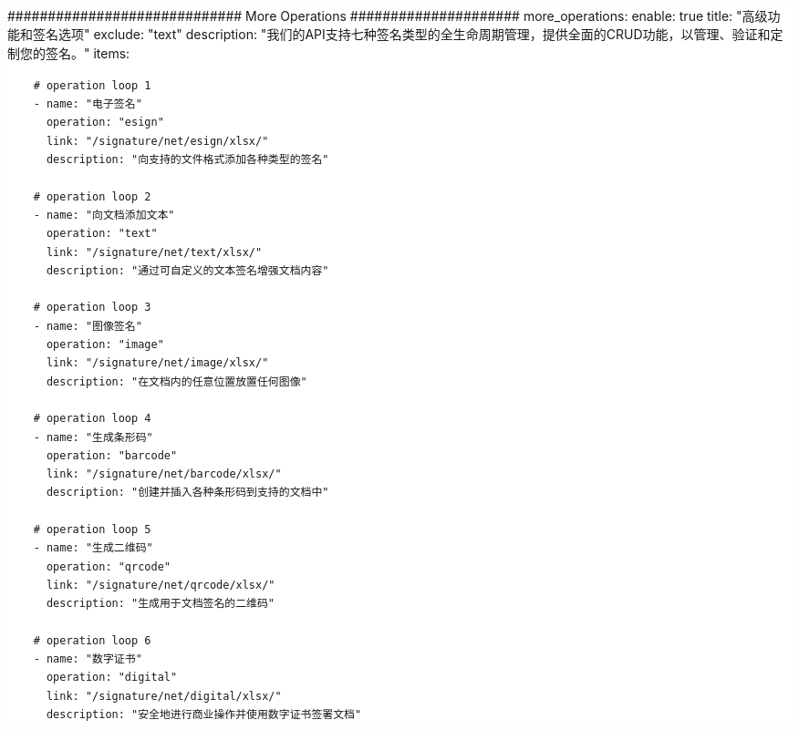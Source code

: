 
############################# More Operations #####################
more_operations:
    enable: true
    title: "高级功能和签名选项"
    exclude: "text"
    description: "我们的API支持七种签名类型的全生命周期管理，提供全面的CRUD功能，以管理、验证和定制您的签名。"
    items: 
          
        # operation loop 1
        - name: "电子签名"
          operation: "esign"
          link: "/signature/net/esign/xlsx/"
          description: "向支持的文件格式添加各种类型的签名"

        # operation loop 2
        - name: "向文档添加文本"
          operation: "text"
          link: "/signature/net/text/xlsx/"
          description: "通过可自定义的文本签名增强文档内容"

        # operation loop 3
        - name: "图像签名"
          operation: "image"
          link: "/signature/net/image/xlsx/"
          description: "在文档内的任意位置放置任何图像"

        # operation loop 4
        - name: "生成条形码"
          operation: "barcode"
          link: "/signature/net/barcode/xlsx/"
          description: "创建并插入各种条形码到支持的文档中"

        # operation loop 5
        - name: "生成二维码"
          operation: "qrcode"
          link: "/signature/net/qrcode/xlsx/"
          description: "生成用于文档签名的二维码"
          
        # operation loop 6
        - name: "数字证书"
          operation: "digital"
          link: "/signature/net/digital/xlsx/"
          description: "安全地进行商业操作并使用数字证书签署文档"
